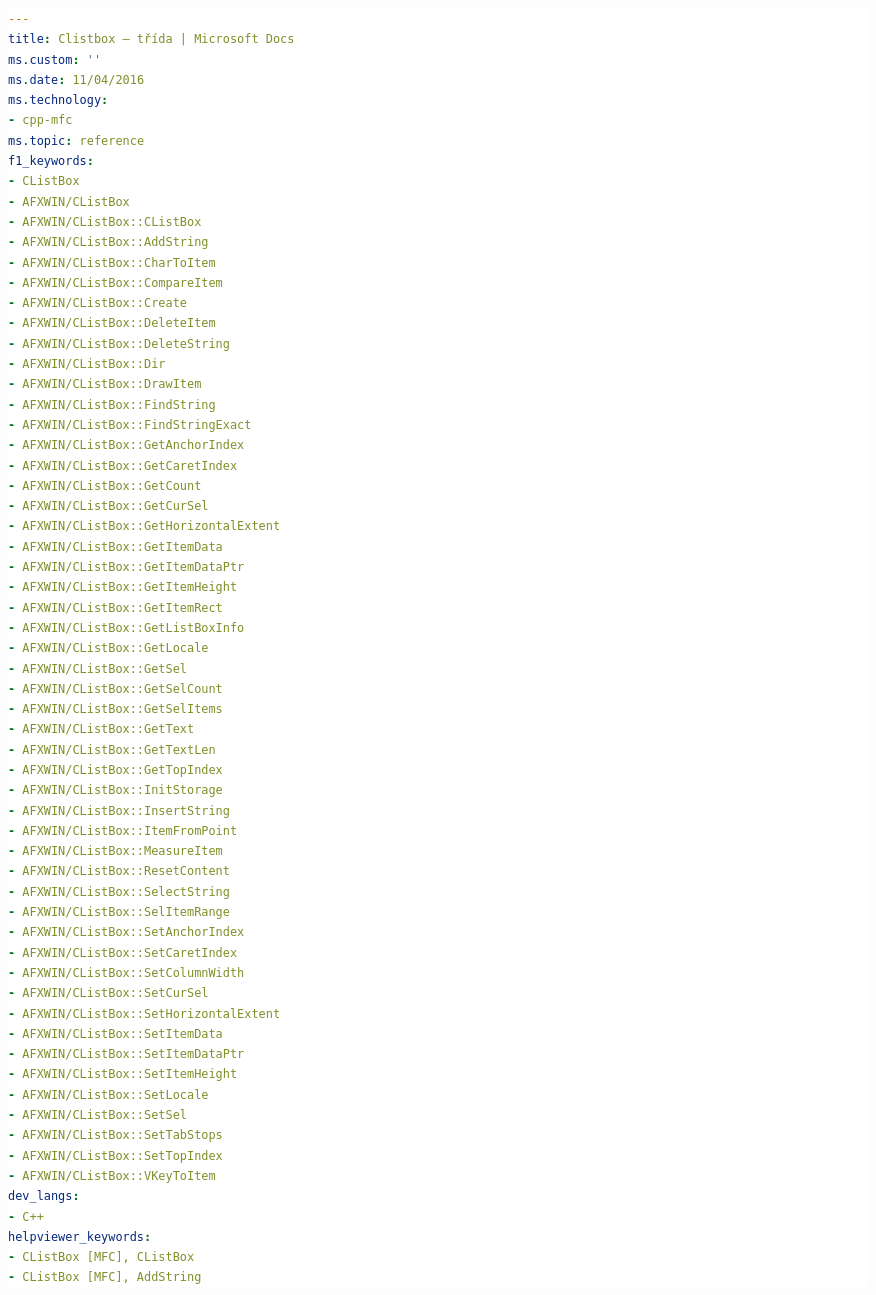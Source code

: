 ```yaml
---
title: Clistbox – třída | Microsoft Docs
ms.custom: ''
ms.date: 11/04/2016
ms.technology:
- cpp-mfc
ms.topic: reference
f1_keywords:
- CListBox
- AFXWIN/CListBox
- AFXWIN/CListBox::CListBox
- AFXWIN/CListBox::AddString
- AFXWIN/CListBox::CharToItem
- AFXWIN/CListBox::CompareItem
- AFXWIN/CListBox::Create
- AFXWIN/CListBox::DeleteItem
- AFXWIN/CListBox::DeleteString
- AFXWIN/CListBox::Dir
- AFXWIN/CListBox::DrawItem
- AFXWIN/CListBox::FindString
- AFXWIN/CListBox::FindStringExact
- AFXWIN/CListBox::GetAnchorIndex
- AFXWIN/CListBox::GetCaretIndex
- AFXWIN/CListBox::GetCount
- AFXWIN/CListBox::GetCurSel
- AFXWIN/CListBox::GetHorizontalExtent
- AFXWIN/CListBox::GetItemData
- AFXWIN/CListBox::GetItemDataPtr
- AFXWIN/CListBox::GetItemHeight
- AFXWIN/CListBox::GetItemRect
- AFXWIN/CListBox::GetListBoxInfo
- AFXWIN/CListBox::GetLocale
- AFXWIN/CListBox::GetSel
- AFXWIN/CListBox::GetSelCount
- AFXWIN/CListBox::GetSelItems
- AFXWIN/CListBox::GetText
- AFXWIN/CListBox::GetTextLen
- AFXWIN/CListBox::GetTopIndex
- AFXWIN/CListBox::InitStorage
- AFXWIN/CListBox::InsertString
- AFXWIN/CListBox::ItemFromPoint
- AFXWIN/CListBox::MeasureItem
- AFXWIN/CListBox::ResetContent
- AFXWIN/CListBox::SelectString
- AFXWIN/CListBox::SelItemRange
- AFXWIN/CListBox::SetAnchorIndex
- AFXWIN/CListBox::SetCaretIndex
- AFXWIN/CListBox::SetColumnWidth
- AFXWIN/CListBox::SetCurSel
- AFXWIN/CListBox::SetHorizontalExtent
- AFXWIN/CListBox::SetItemData
- AFXWIN/CListBox::SetItemDataPtr
- AFXWIN/CListBox::SetItemHeight
- AFXWIN/CListBox::SetLocale
- AFXWIN/CListBox::SetSel
- AFXWIN/CListBox::SetTabStops
- AFXWIN/CListBox::SetTopIndex
- AFXWIN/CListBox::VKeyToItem
dev_langs:
- C++
helpviewer_keywords:
- CListBox [MFC], CListBox
- CListBox [MFC], AddString
```